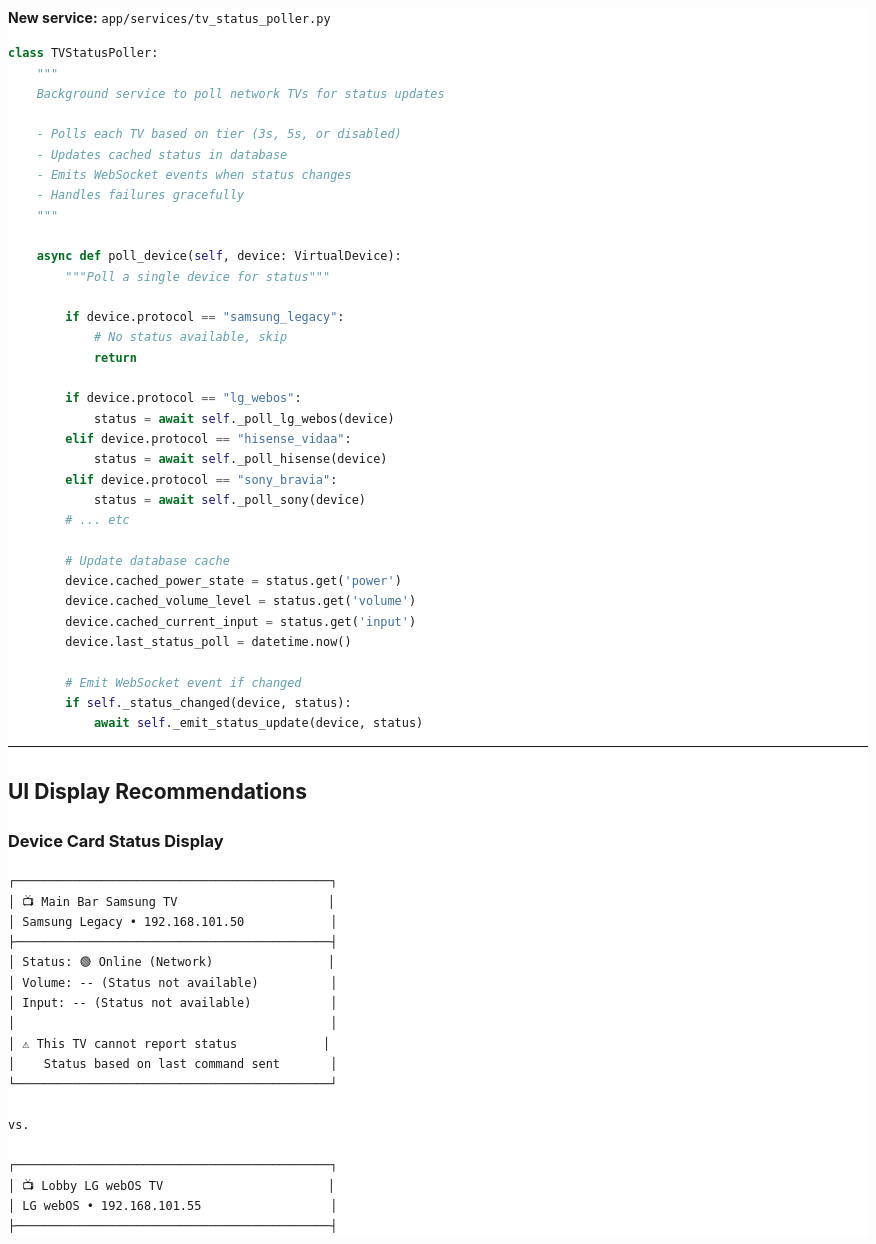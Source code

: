 **New service:** `app/services/tv_status_poller.py`

```python
class TVStatusPoller:
    """
    Background service to poll network TVs for status updates

    - Polls each TV based on tier (3s, 5s, or disabled)
    - Updates cached status in database
    - Emits WebSocket events when status changes
    - Handles failures gracefully
    """

    async def poll_device(self, device: VirtualDevice):
        """Poll a single device for status"""

        if device.protocol == "samsung_legacy":
            # No status available, skip
            return

        if device.protocol == "lg_webos":
            status = await self._poll_lg_webos(device)
        elif device.protocol == "hisense_vidaa":
            status = await self._poll_hisense(device)
        elif device.protocol == "sony_bravia":
            status = await self._poll_sony(device)
        # ... etc

        # Update database cache
        device.cached_power_state = status.get('power')
        device.cached_volume_level = status.get('volume')
        device.cached_current_input = status.get('input')
        device.last_status_poll = datetime.now()

        # Emit WebSocket event if changed
        if self._status_changed(device, status):
            await self._emit_status_update(device, status)
```

---

## UI Display Recommendations

### Device Card Status Display

```
┌────────────────────────────────────────────┐
│ 📺 Main Bar Samsung TV                     │
│ Samsung Legacy • 192.168.101.50            │
├────────────────────────────────────────────┤
│ Status: 🟢 Online (Network)                │
│ Volume: -- (Status not available)          │
│ Input: -- (Status not available)           │
│                                            │
│ ⚠️ This TV cannot report status            │
│    Status based on last command sent       │
└────────────────────────────────────────────┘

vs.

┌────────────────────────────────────────────┐
│ 📺 Lobby LG webOS TV                       │
│ LG webOS • 192.168.101.55                  │
├────────────────────────────────────────────┤
```